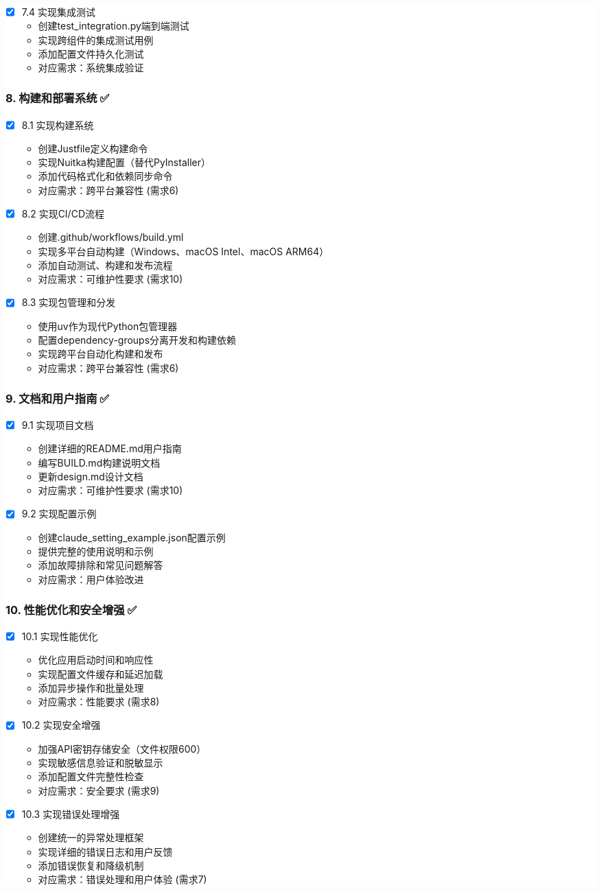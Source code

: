 - [x] 7.4 实现集成测试
  - 创建test_integration.py端到端测试
  - 实现跨组件的集成测试用例
  - 添加配置文件持久化测试
  - 对应需求：系统集成验证

### 8. 构建和部署系统 ✅
- [x] 8.1 实现构建系统
  - 创建Justfile定义构建命令
  - 实现Nuitka构建配置（替代PyInstaller）
  - 添加代码格式化和依赖同步命令
  - 对应需求：跨平台兼容性 (需求6)

- [x] 8.2 实现CI/CD流程
  - 创建.github/workflows/build.yml
  - 实现多平台自动构建（Windows、macOS Intel、macOS ARM64）
  - 添加自动测试、构建和发布流程
  - 对应需求：可维护性要求 (需求10)

- [x] 8.3 实现包管理和分发
  - 使用uv作为现代Python包管理器
  - 配置dependency-groups分离开发和构建依赖
  - 实现跨平台自动化构建和发布
  - 对应需求：跨平台兼容性 (需求6)

### 9. 文档和用户指南 ✅
- [x] 9.1 实现项目文档
  - 创建详细的README.md用户指南
  - 编写BUILD.md构建说明文档
  - 更新design.md设计文档
  - 对应需求：可维护性要求 (需求10)

- [x] 9.2 实现配置示例
  - 创建claude_setting_example.json配置示例
  - 提供完整的使用说明和示例
  - 添加故障排除和常见问题解答
  - 对应需求：用户体验改进

### 10. 性能优化和安全增强 ✅
- [x] 10.1 实现性能优化
  - 优化应用启动时间和响应性
  - 实现配置文件缓存和延迟加载
  - 添加异步操作和批量处理
  - 对应需求：性能要求 (需求8)

- [x] 10.2 实现安全增强
  - 加强API密钥存储安全（文件权限600）
  - 实现敏感信息验证和脱敏显示
  - 添加配置文件完整性检查
  - 对应需求：安全要求 (需求9)

- [x] 10.3 实现错误处理增强
  - 创建统一的异常处理框架
  - 实现详细的错误日志和用户反馈
  - 添加错误恢复和降级机制
  - 对应需求：错误处理和用户体验 (需求7)
